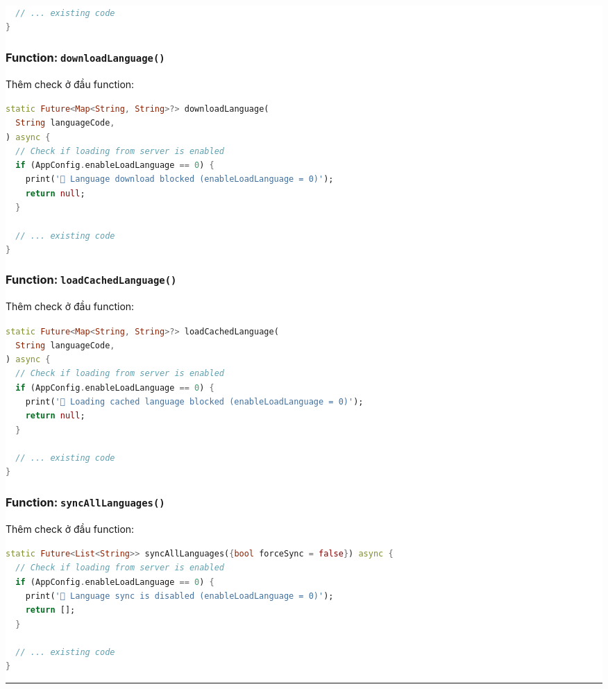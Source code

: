 ```dart
  // ... existing code
}
```

### Function: `downloadLanguage()`

Thêm check ở đầu function:

```dart
static Future<Map<String, String>?> downloadLanguage(
  String languageCode,
) async {
  // Check if loading from server is enabled
  if (AppConfig.enableLoadLanguage == 0) {
    print('🚫 Language download blocked (enableLoadLanguage = 0)');
    return null;
  }
  
  // ... existing code
}
```

### Function: `loadCachedLanguage()`

Thêm check ở đầu function:

```dart
static Future<Map<String, String>?> loadCachedLanguage(
  String languageCode,
) async {
  // Check if loading from server is enabled
  if (AppConfig.enableLoadLanguage == 0) {
    print('🚫 Loading cached language blocked (enableLoadLanguage = 0)');
    return null;
  }
  
  // ... existing code
}
```

### Function: `syncAllLanguages()`

Thêm check ở đầu function:

```dart
static Future<List<String>> syncAllLanguages({bool forceSync = false}) async {
  // Check if loading from server is enabled
  if (AppConfig.enableLoadLanguage == 0) {
    print('🚫 Language sync is disabled (enableLoadLanguage = 0)');
    return [];
  }
  
  // ... existing code
}
```

---